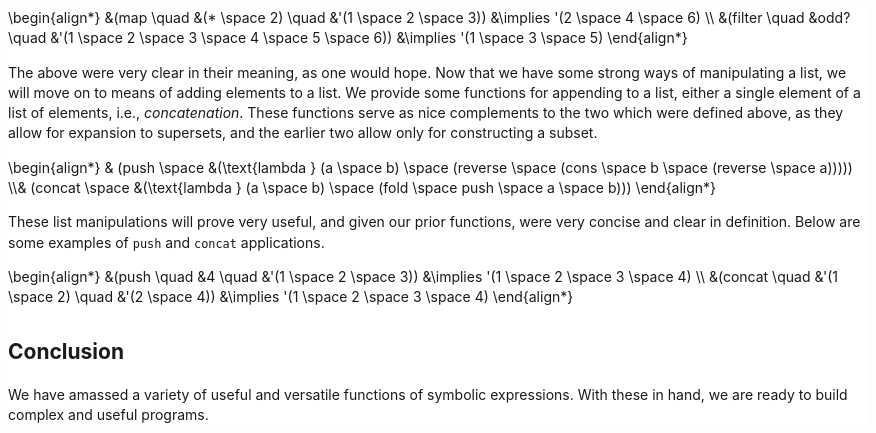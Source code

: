 <div>
\begin{align*}
	&(map \quad &(* \space 2) \quad &'(1 \space 2 \space 3)) &\implies '(2 \space 4 \space 6)
\\	&(filter \quad &odd? \quad &'(1 \space 2 \space 3 \space 4 \space 5 \space 6)) &\implies '(1 \space 3 \space 5)
\end{align*}
</div>

The above were very clear in their meaning, as one would hope. Now that we have some strong ways of manipulating a list, we will move on to means of adding elements to a list. We provide some functions for appending to a list, either a single element of a list of elements, i.e., *concatenation*. These functions serve as nice complements to the two which were defined above, as they allow for expansion to supersets, and the earlier two allow only for constructing a subset.

<div>
\begin{align*}
&	(push \space &(\text{lambda } (a \space b) \space (reverse \space (cons \space b \space (reverse \space a)))))
\\&	(concat \space &(\text{lambda } (a \space b) \space (fold \space push \space a \space b)))
\end{align*}
</div>

These list manipulations will prove very useful, and given our prior functions, were very concise and clear in definition. Below are some examples of `push` and `concat` applications.

<div>
\begin{align*}
	&(push \quad &4 \quad &'(1 \space 2 \space 3)) &\implies '(1 \space 2 \space 3 \space 4)
\\	&(concat \quad &'(1 \space 2) \quad &'(2 \space 4)) &\implies '(1 \space 2 \space 3 \space 4)
\end{align*}
</div>

Conclusion
----------
We have amassed a variety of useful and versatile functions of symbolic expressions. With these in hand, we are ready to build complex and useful programs.